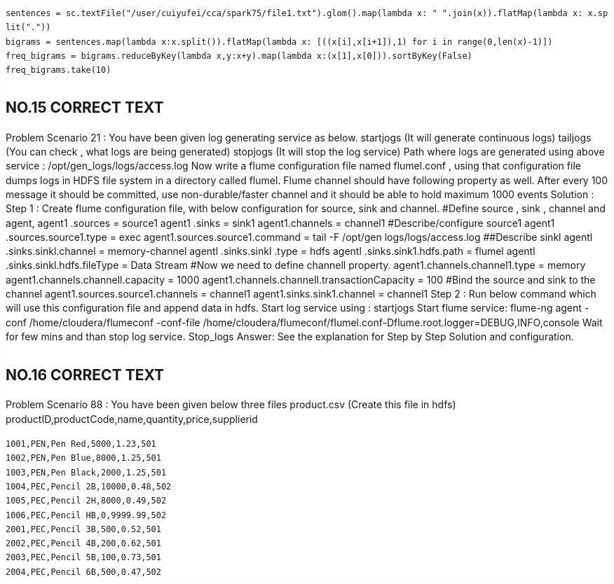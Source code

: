 ```
sentences = sc.textFile("/user/cuiyufei/cca/spark75/file1.txt").glom().map(lambda x: " ".join(x)).flatMap(lambda x: x.split("."))
bigrams = sentences.map(lambda x:x.split()).flatMap(lambda x: [((x[i],x[i+1]),1) for i in range(0,len(x)-1)])
freq_bigrams = bigrams.reduceByKey(lambda x,y:x+y).map(lambda x:(x[1],x[0])).sortByKey(False) 
freq_bigrams.take(10)
```

## NO.15 CORRECT TEXT

Problem Scenario 21 : You have been given log generating service as below. startjogs (It will generate continuous logs)
tailjogs (You can check , what logs are being generated) stopjogs (It will stop the log service)
Path where logs are generated using above service : /opt/gen_logs/logs/access.log
Now write a flume configuration file named flumel.conf , using that configuration file dumps logs in HDFS file system in a directory called flumel. Flume channel should have following property as well. After every 100 message it should be committed, use non-durable/faster channel and it should be able to hold maximum 1000 events
Solution :
Step 1 : Create flume configuration file, with below configuration for source, sink and channel. #Define source , sink , channel and agent,
agent1 .sources = source1 agent1 .sinks = sink1 agent1.channels = channel1 #Describe/configure source1
agent1 .sources.source1.type = exec
agent1.sources.source1.command = tail -F /opt/gen logs/logs/access.log ##Describe sinkl
agentl .sinks.sinkl.channel = memory-channel agentl .sinks.sinkl .type = hdfs
agentl .sinks.sink1.hdfs.path = flumel
agentl .sinks.sinkl.hdfs.fileType = Data Stream #Now we need to define channell property. agent1.channels.channel1.type = memory agent1.channels.channell.capacity = 1000
agent1.channels.channell.transactionCapacity = 100 #Bind the source and sink to the channel agent1.sources.source1.channels = channel1 agent1.sinks.sink1.channel = channel1
Step 2 : Run below command which will use this configuration file and append data in hdfs. Start log service using : startjogs
Start flume service:
flume-ng agent -conf /home/cloudera/flumeconf -conf-file /home/cloudera/flumeconf/flumel.conf-Dflume.root.logger=DEBUG,INFO,console Wait for few mins and than stop log service.
Stop_logs
Answer:
See the explanation for Step by Step Solution and configuration.

## NO.16 CORRECT TEXT

Problem Scenario 88 : You have been given below three files product.csv (Create this file in hdfs) productID,productCode,name,quantity,price,supplierid 

```
1001,PEN,Pen Red,5000,1.23,501
1002,PEN,Pen Blue,8000,1.25,501
1003,PEN,Pen Black,2000,1.25,501
1004,PEC,Pencil 2B,10000,0.48,502
1005,PEC,Pencil 2H,8000,0.49,502
1006,PEC,Pencil HB,0,9999.99,502
2001,PEC,Pencil 3B,500,0.52,501
2002,PEC,Pencil 4B,200,0.62,501
2003,PEC,Pencil 5B,100,0.73,501
2004,PEC,Pencil 6B,500,0.47,502
```
